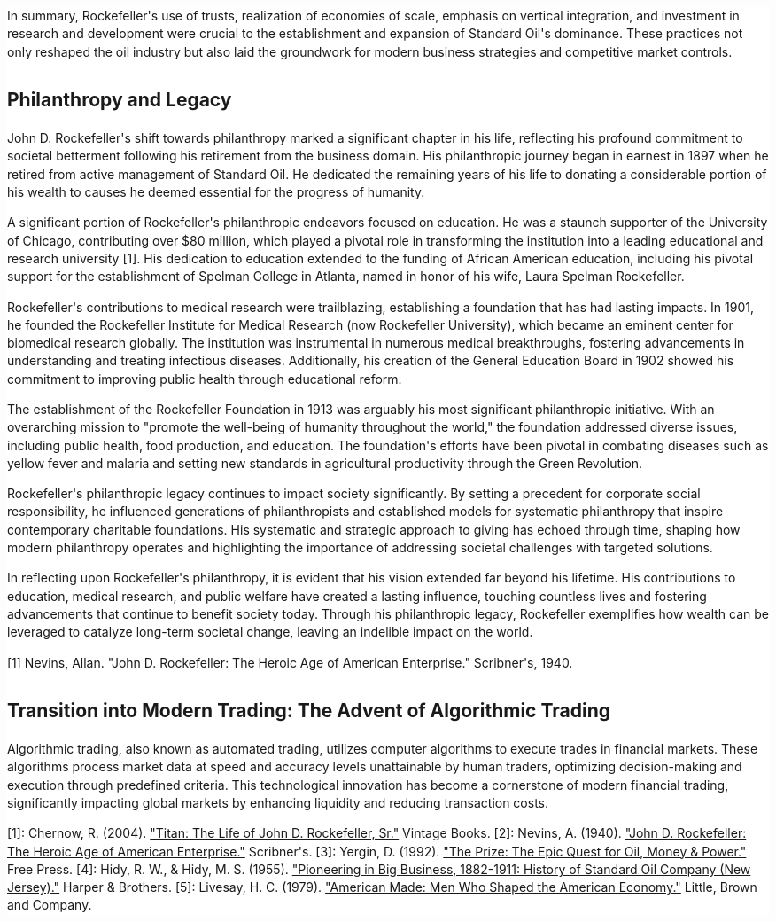 In summary, Rockefeller's use of trusts, realization of economies of scale, emphasis on vertical integration, and investment in research and development were crucial to the establishment and expansion of Standard Oil's dominance. These practices not only reshaped the oil industry but also laid the groundwork for modern business strategies and competitive market controls.

## Philanthropy and Legacy

John D. Rockefeller's shift towards philanthropy marked a significant chapter in his life, reflecting his profound commitment to societal betterment following his retirement from the business domain. His philanthropic journey began in earnest in 1897 when he retired from active management of Standard Oil. He dedicated the remaining years of his life to donating a considerable portion of his wealth to causes he deemed essential for the progress of humanity.

A significant portion of Rockefeller's philanthropic endeavors focused on education. He was a staunch supporter of the University of Chicago, contributing over $80 million, which played a pivotal role in transforming the institution into a leading educational and research university [1]. His dedication to education extended to the funding of African American education, including his pivotal support for the establishment of Spelman College in Atlanta, named in honor of his wife, Laura Spelman Rockefeller.

Rockefeller's contributions to medical research were trailblazing, establishing a foundation that has had lasting impacts. In 1901, he founded the Rockefeller Institute for Medical Research (now Rockefeller University), which became an eminent center for biomedical research globally. The institution was instrumental in numerous medical breakthroughs, fostering advancements in understanding and treating infectious diseases. Additionally, his creation of the General Education Board in 1902 showed his commitment to improving public health through educational reform.

The establishment of the Rockefeller Foundation in 1913 was arguably his most significant philanthropic initiative. With an overarching mission to "promote the well-being of humanity throughout the world," the foundation addressed diverse issues, including public health, food production, and education. The foundation's efforts have been pivotal in combating diseases such as yellow fever and malaria and setting new standards in agricultural productivity through the Green Revolution.

Rockefeller's philanthropic legacy continues to impact society significantly. By setting a precedent for corporate social responsibility, he influenced generations of philanthropists and established models for systematic philanthropy that inspire contemporary charitable foundations. His systematic and strategic approach to giving has echoed through time, shaping how modern philanthropy operates and highlighting the importance of addressing societal challenges with targeted solutions.

In reflecting upon Rockefeller's philanthropy, it is evident that his vision extended far beyond his lifetime. His contributions to education, medical research, and public welfare have created a lasting influence, touching countless lives and fostering advancements that continue to benefit society today. Through his philanthropic legacy, Rockefeller exemplifies how wealth can be leveraged to catalyze long-term societal change, leaving an indelible impact on the world.

[1] Nevins, Allan. "John D. Rockefeller: The Heroic Age of American Enterprise." Scribner's, 1940.

## Transition into Modern Trading: The Advent of Algorithmic Trading

Algorithmic trading, also known as automated trading, utilizes computer algorithms to execute trades in financial markets. These algorithms process market data at speed and accuracy levels unattainable by human traders, optimizing decision-making and execution through predefined criteria. This technological innovation has become a cornerstone of modern financial trading, significantly impacting global markets by enhancing [liquidity](/wiki/liquidity-risk-premium) and reducing transaction costs.


[1]: Chernow, R. (2004). ["Titan: The Life of John D. Rockefeller, Sr."](https://www.amazon.com/Titan-Life-John-Rockefeller-Sr/dp/1400077303) Vintage Books.
[2]: Nevins, A. (1940). ["John D. Rockefeller: The Heroic Age of American Enterprise."](https://archive.org/details/in.ernet.dli.2015.74195) Scribner's.
[3]: Yergin, D. (1992). ["The Prize: The Epic Quest for Oil, Money & Power."](https://www.amazon.com/Prize-Epic-Quest-Money-Power/dp/1439110123) Free Press.
[4]: Hidy, R. W., & Hidy, M. S. (1955). ["Pioneering in Big Business, 1882-1911: History of Standard Oil Company (New Jersey)."](https://archive.org/details/historyofstandar00hidy) Harper & Brothers.
[5]: Livesay, H. C. (1979). ["American Made: Men Who Shaped the American Economy."](https://www.amazon.com/American-Made-Men-Shaped-Economy/dp/0316528714) Little, Brown and Company.